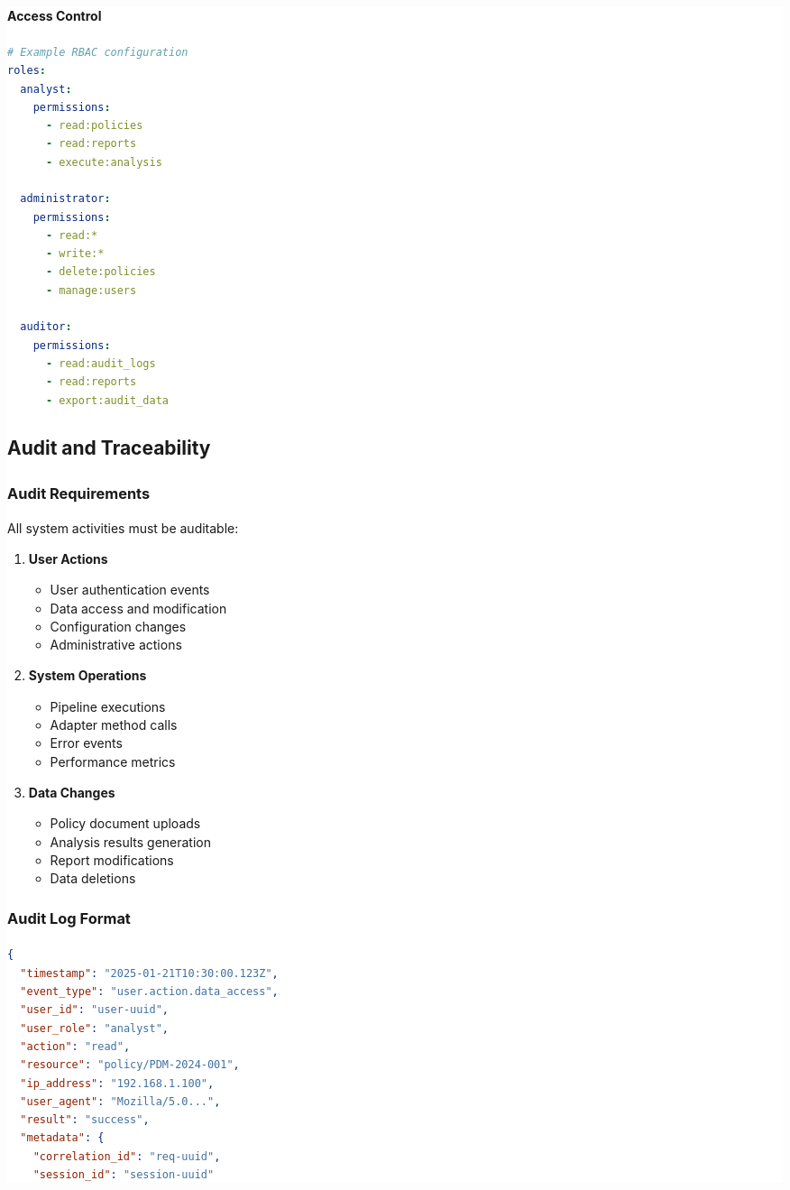 #### Access Control

```yaml
# Example RBAC configuration
roles:
  analyst:
    permissions:
      - read:policies
      - read:reports
      - execute:analysis
  
  administrator:
    permissions:
      - read:*
      - write:*
      - delete:policies
      - manage:users
  
  auditor:
    permissions:
      - read:audit_logs
      - read:reports
      - export:audit_data
```

## Audit and Traceability

### Audit Requirements

All system activities must be auditable:

1. **User Actions**
   - User authentication events
   - Data access and modification
   - Configuration changes
   - Administrative actions

2. **System Operations**
   - Pipeline executions
   - Adapter method calls
   - Error events
   - Performance metrics

3. **Data Changes**
   - Policy document uploads
   - Analysis results generation
   - Report modifications
   - Data deletions

### Audit Log Format

```json
{
  "timestamp": "2025-01-21T10:30:00.123Z",
  "event_type": "user.action.data_access",
  "user_id": "user-uuid",
  "user_role": "analyst",
  "action": "read",
  "resource": "policy/PDM-2024-001",
  "ip_address": "192.168.1.100",
  "user_agent": "Mozilla/5.0...",
  "result": "success",
  "metadata": {
    "correlation_id": "req-uuid",
    "session_id": "session-uuid"
```